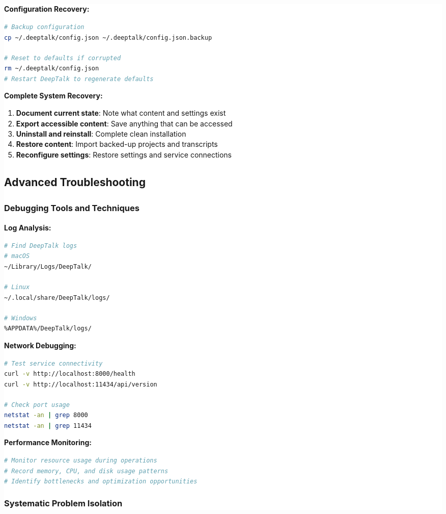 **Configuration Recovery:**
```bash
# Backup configuration
cp ~/.deeptalk/config.json ~/.deeptalk/config.json.backup

# Reset to defaults if corrupted
rm ~/.deeptalk/config.json
# Restart DeepTalk to regenerate defaults
```

**Complete System Recovery:**
1. **Document current state**: Note what content and settings exist
2. **Export accessible content**: Save anything that can be accessed
3. **Uninstall and reinstall**: Complete clean installation
4. **Restore content**: Import backed-up projects and transcripts
5. **Reconfigure settings**: Restore settings and service connections

## Advanced Troubleshooting

### Debugging Tools and Techniques

**Log Analysis:**
```bash
# Find DeepTalk logs
# macOS
~/Library/Logs/DeepTalk/

# Linux
~/.local/share/DeepTalk/logs/

# Windows
%APPDATA%/DeepTalk/logs/
```

**Network Debugging:**
```bash
# Test service connectivity
curl -v http://localhost:8000/health
curl -v http://localhost:11434/api/version

# Check port usage
netstat -an | grep 8000
netstat -an | grep 11434
```

**Performance Monitoring:**
```bash
# Monitor resource usage during operations
# Record memory, CPU, and disk usage patterns
# Identify bottlenecks and optimization opportunities
```

### Systematic Problem Isolation
